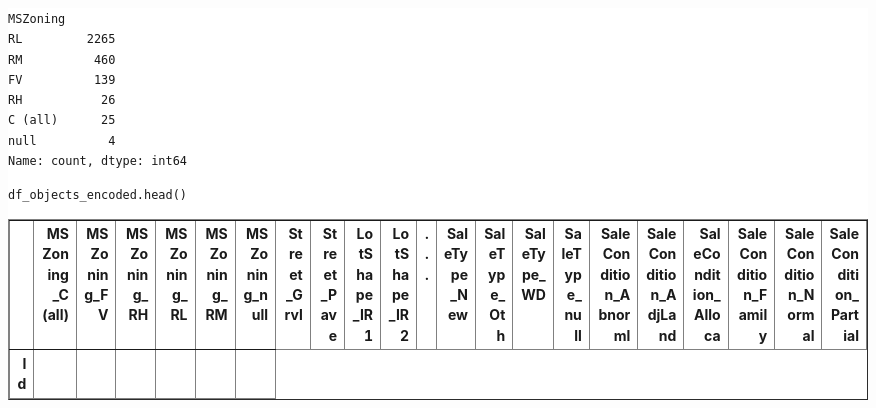 


    MSZoning
    RL         2265
    RM          460
    FV          139
    RH           26
    C (all)      25
    null          4
    Name: count, dtype: int64




```python
df_objects_encoded.head()
```




<div>
<style scoped>
    .dataframe tbody tr th:only-of-type {
        vertical-align: middle;
    }

    .dataframe tbody tr th {
        vertical-align: top;
    }

    .dataframe thead th {
        text-align: right;
    }
</style>
<table border="1" class="dataframe">
  <thead>
    <tr style="text-align: right;">
      <th></th>
      <th>MSZoning_C (all)</th>
      <th>MSZoning_FV</th>
      <th>MSZoning_RH</th>
      <th>MSZoning_RL</th>
      <th>MSZoning_RM</th>
      <th>MSZoning_null</th>
      <th>Street_Grvl</th>
      <th>Street_Pave</th>
      <th>LotShape_IR1</th>
      <th>LotShape_IR2</th>
      <th>...</th>
      <th>SaleType_New</th>
      <th>SaleType_Oth</th>
      <th>SaleType_WD</th>
      <th>SaleType_null</th>
      <th>SaleCondition_Abnorml</th>
      <th>SaleCondition_AdjLand</th>
      <th>SaleCondition_Alloca</th>
      <th>SaleCondition_Family</th>
      <th>SaleCondition_Normal</th>
      <th>SaleCondition_Partial</th>
    </tr>
    <tr>
      <th>Id</th>
      <th></th>
      <th></th>
      <th></th>
      <th></th>
      <th></th>
      <th></th>